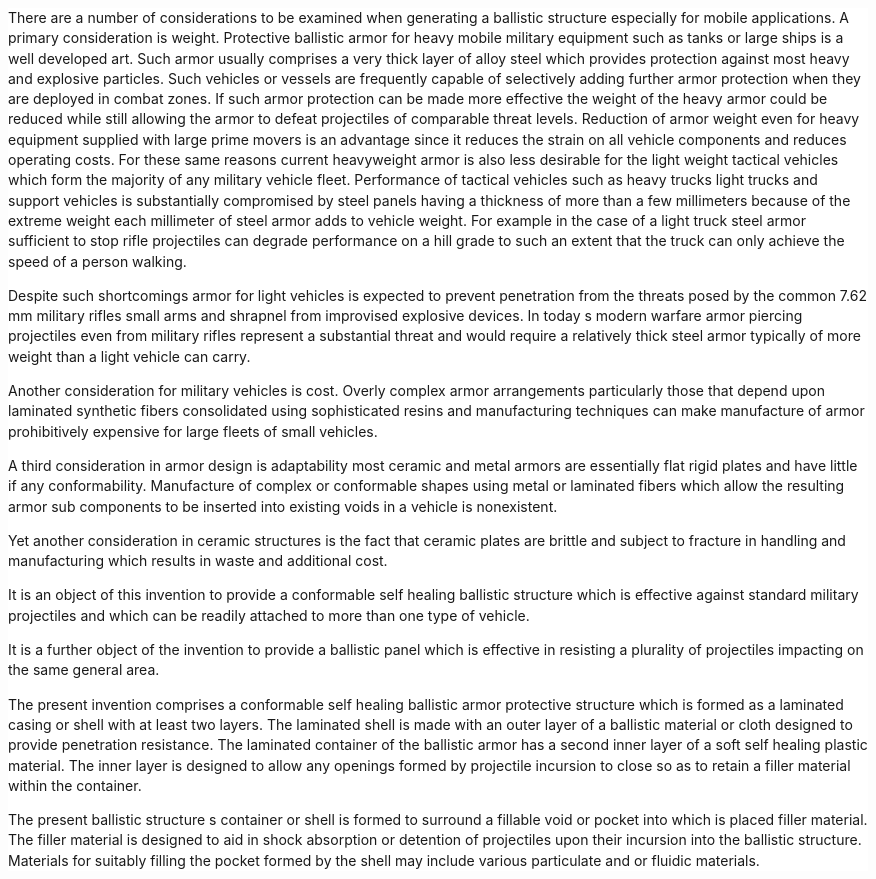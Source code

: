 There are a number of considerations to be examined when generating a ballistic structure especially for mobile applications. A primary consideration is weight. Protective ballistic armor for heavy mobile military equipment such as tanks or large ships is a well developed art. Such armor usually comprises a very thick layer of alloy steel which provides protection against most heavy and explosive particles. Such vehicles or vessels are frequently capable of selectively adding further armor protection when they are deployed in combat zones. If such armor protection can be made more effective the weight of the heavy armor could be reduced while still allowing the armor to defeat projectiles of comparable threat levels. Reduction of armor weight even for heavy equipment supplied with large prime movers is an advantage since it reduces the strain on all vehicle components and reduces operating costs. For these same reasons current heavyweight armor is also less desirable for the light weight tactical vehicles which form the majority of any military vehicle fleet. Performance of tactical vehicles such as heavy trucks light trucks and support vehicles is substantially compromised by steel panels having a thickness of more than a few millimeters because of the extreme weight each millimeter of steel armor adds to vehicle weight. For example in the case of a light truck steel armor sufficient to stop rifle projectiles can degrade performance on a hill grade to such an extent that the truck can only achieve the speed of a person walking.

Despite such shortcomings armor for light vehicles is expected to prevent penetration from the threats posed by the common 7.62 mm military rifles small arms and shrapnel from improvised explosive devices. In today s modern warfare armor piercing projectiles even from military rifles represent a substantial threat and would require a relatively thick steel armor typically of more weight than a light vehicle can carry.

Another consideration for military vehicles is cost. Overly complex armor arrangements particularly those that depend upon laminated synthetic fibers consolidated using sophisticated resins and manufacturing techniques can make manufacture of armor prohibitively expensive for large fleets of small vehicles.

A third consideration in armor design is adaptability most ceramic and metal armors are essentially flat rigid plates and have little if any conformability. Manufacture of complex or conformable shapes using metal or laminated fibers which allow the resulting armor sub components to be inserted into existing voids in a vehicle is nonexistent.

Yet another consideration in ceramic structures is the fact that ceramic plates are brittle and subject to fracture in handling and manufacturing which results in waste and additional cost.

It is an object of this invention to provide a conformable self healing ballistic structure which is effective against standard military projectiles and which can be readily attached to more than one type of vehicle.

It is a further object of the invention to provide a ballistic panel which is effective in resisting a plurality of projectiles impacting on the same general area.

The present invention comprises a conformable self healing ballistic armor protective structure which is formed as a laminated casing or shell with at least two layers. The laminated shell is made with an outer layer of a ballistic material or cloth designed to provide penetration resistance. The laminated container of the ballistic armor has a second inner layer of a soft self healing plastic material. The inner layer is designed to allow any openings formed by projectile incursion to close so as to retain a filler material within the container.

The present ballistic structure s container or shell is formed to surround a fillable void or pocket into which is placed filler material. The filler material is designed to aid in shock absorption or detention of projectiles upon their incursion into the ballistic structure. Materials for suitably filling the pocket formed by the shell may include various particulate and or fluidic materials.
